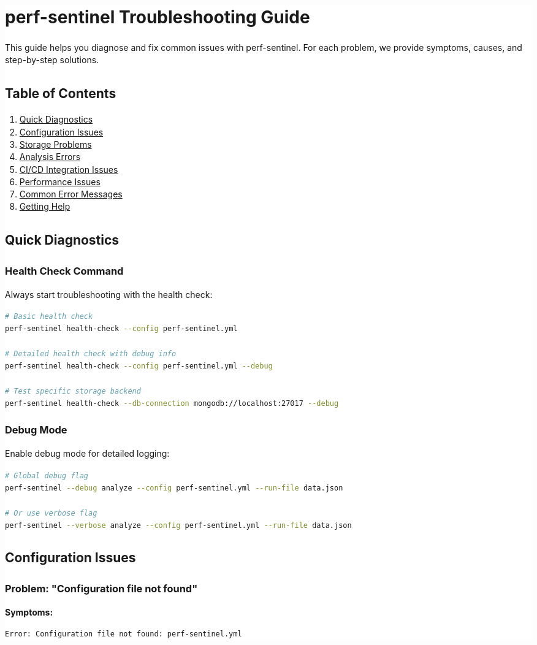 # perf-sentinel Troubleshooting Guide

This guide helps you diagnose and fix common issues with perf-sentinel. For each problem, we provide symptoms, causes, and step-by-step solutions.

## Table of Contents

1. [Quick Diagnostics](#quick-diagnostics)
2. [Configuration Issues](#configuration-issues)
3. [Storage Problems](#storage-problems)
4. [Analysis Errors](#analysis-errors)
5. [CI/CD Integration Issues](#cicd-integration-issues)
6. [Performance Issues](#performance-issues)
7. [Common Error Messages](#common-error-messages)
8. [Getting Help](#getting-help)

## Quick Diagnostics

### Health Check Command

Always start troubleshooting with the health check:

```bash
# Basic health check
perf-sentinel health-check --config perf-sentinel.yml

# Detailed health check with debug info
perf-sentinel health-check --config perf-sentinel.yml --debug

# Test specific storage backend
perf-sentinel health-check --db-connection mongodb://localhost:27017 --debug
```

### Debug Mode

Enable debug mode for detailed logging:

```bash
# Global debug flag
perf-sentinel --debug analyze --config perf-sentinel.yml --run-file data.json

# Or use verbose flag
perf-sentinel --verbose analyze --config perf-sentinel.yml --run-file data.json
```

## Configuration Issues

### Problem: "Configuration file not found"

**Symptoms:**
```
Error: Configuration file not found: perf-sentinel.yml
```
